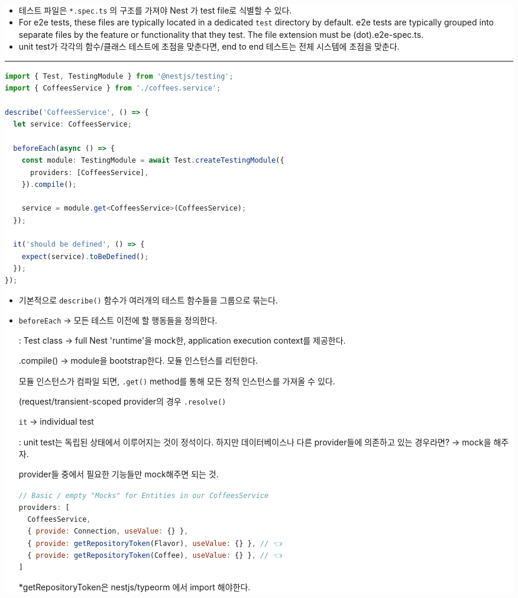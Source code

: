 - 테스트 파일은 `*.spec.ts` 의 구조를 가져야 Nest 가 test file로 식별할 수 있다.
- For e2e tests, these files are typically located in a dedicated `test` directory by default. e2e tests are typically grouped into separate files by the feature or functionality that they test. The file extension must be (dot).e2e-spec.ts.
- unit test가 각각의 함수/클래스 테스트에 초점을 맞춘다면, end to end 테스트는 전체 시스템에 초점을 맞춘다.

---

```ts
import { Test, TestingModule } from '@nestjs/testing';
import { CoffeesService } from './coffees.service';

describe('CoffeesService', () => {
  let service: CoffeesService;

  beforeEach(async () => {
    const module: TestingModule = await Test.createTestingModule({
      providers: [CoffeesService],
    }).compile();

    service = module.get<CoffeesService>(CoffeesService);
  });

  it('should be defined', () => {
    expect(service).toBeDefined();
  });
});
```

- 기본적으로 `describe()` 함수가 여러개의 테스트 함수들을 그룹으로 묶는다.
- `beforeEach` → 모든 테스트 이전에 할 행동들을 정의한다.

    : Test class → full Nest 'runtime'을 mock한, application execution context를 제공한다. 

    .compile() → module을 bootstrap한다. 모듈 인스턴스를 리턴한다. 

    모듈 인스턴스가 컴파일 되면, `.get()` method를 통해 모든 정적 인스턴스를 가져올 수 있다. 

    (request/transient-scoped provider의 경우 `.resolve()`

    `it` → individual test

    : unit test는 독립된 상태에서 이루어지는 것이 정석이다. 하지만 데이터베이스나 다른 provider들에 의존하고 있는 경우라면? → mock을 해주자. 

    provider들 중에서 필요한 기능들만 mock해주면 되는 것.

    ```jsx
    // Basic / empty "Mocks" for Entities in our CoffeesService 
    providers: [
      CoffeesService,
      { provide: Connection, useValue: {} },
      { provide: getRepositoryToken(Flavor), useValue: {} }, // 👈
      { provide: getRepositoryToken(Coffee), useValue: {} }, // 👈
    ]
    ```

    *getRepositoryToken은 nestjs/typeorm 에서 import 해야한다.
